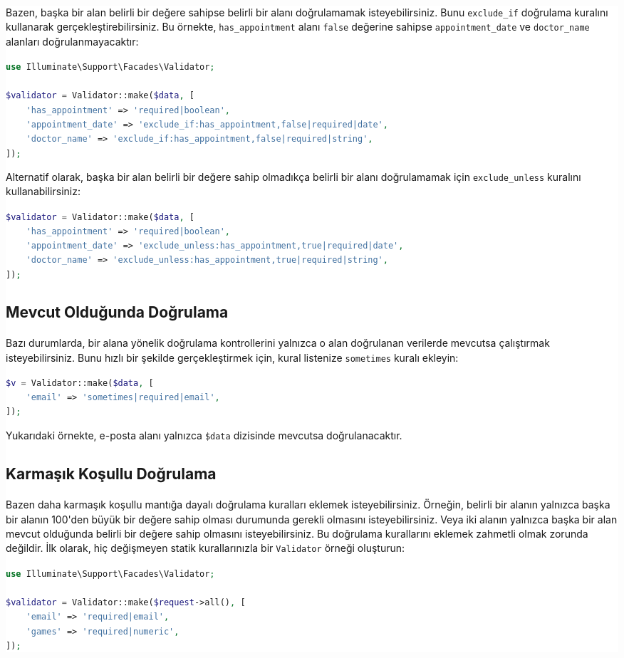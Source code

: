 Bazen, başka bir alan belirli bir değere sahipse belirli bir alanı doğrulamamak isteyebilirsiniz. Bunu `exclude_if` doğrulama kuralını kullanarak gerçekleştirebilirsiniz. Bu örnekte, `has_appointment` alanı `false` değerine sahipse `appointment_date` ve `doctor_name` alanları doğrulanmayacaktır:

```php
use Illuminate\Support\Facades\Validator;
 
$validator = Validator::make($data, [
    'has_appointment' => 'required|boolean',
    'appointment_date' => 'exclude_if:has_appointment,false|required|date',
    'doctor_name' => 'exclude_if:has_appointment,false|required|string',
]);
```

Alternatif olarak, başka bir alan belirli bir değere sahip olmadıkça belirli bir alanı doğrulamamak için `exclude_unless` kuralını kullanabilirsiniz:

```php
$validator = Validator::make($data, [
    'has_appointment' => 'required|boolean',
    'appointment_date' => 'exclude_unless:has_appointment,true|required|date',
    'doctor_name' => 'exclude_unless:has_appointment,true|required|string',
]);
```

## Mevcut Olduğunda Doğrulama

Bazı durumlarda, bir alana yönelik doğrulama kontrollerini yalnızca o alan doğrulanan verilerde mevcutsa çalıştırmak isteyebilirsiniz. Bunu hızlı bir şekilde gerçekleştirmek için, kural listenize `sometimes` kuralı ekleyin:

```php
$v = Validator::make($data, [
    'email' => 'sometimes|required|email',
]);
```

Yukarıdaki örnekte, e-posta alanı yalnızca `$data` dizisinde mevcutsa doğrulanacaktır.

## Karmaşık Koşullu Doğrulama

Bazen daha karmaşık koşullu mantığa dayalı doğrulama kuralları eklemek isteyebilirsiniz. Örneğin, belirli bir alanın yalnızca başka bir alanın 100'den büyük bir değere sahip olması durumunda gerekli olmasını isteyebilirsiniz. Veya iki alanın yalnızca başka bir alan mevcut olduğunda belirli bir değere sahip olmasını isteyebilirsiniz. Bu doğrulama kurallarını eklemek zahmetli olmak zorunda değildir. İlk olarak, hiç değişmeyen statik kurallarınızla bir `Validator` örneği oluşturun:

```php
use Illuminate\Support\Facades\Validator;
 
$validator = Validator::make($request->all(), [
    'email' => 'required|email',
    'games' => 'required|numeric',
]);
```
